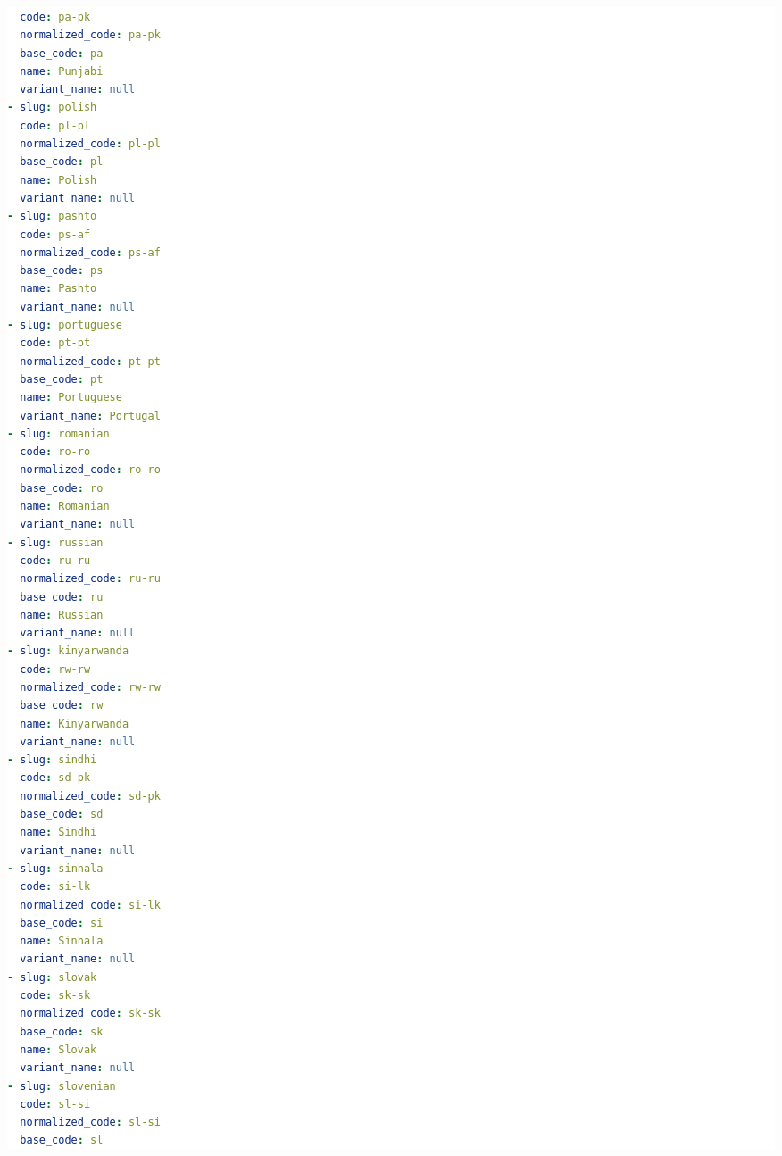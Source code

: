 ```yaml
  code: pa-pk
  normalized_code: pa-pk
  base_code: pa
  name: Punjabi
  variant_name: null
- slug: polish
  code: pl-pl
  normalized_code: pl-pl
  base_code: pl
  name: Polish
  variant_name: null
- slug: pashto
  code: ps-af
  normalized_code: ps-af
  base_code: ps
  name: Pashto
  variant_name: null
- slug: portuguese
  code: pt-pt
  normalized_code: pt-pt
  base_code: pt
  name: Portuguese
  variant_name: Portugal
- slug: romanian
  code: ro-ro
  normalized_code: ro-ro
  base_code: ro
  name: Romanian
  variant_name: null
- slug: russian
  code: ru-ru
  normalized_code: ru-ru
  base_code: ru
  name: Russian
  variant_name: null
- slug: kinyarwanda
  code: rw-rw
  normalized_code: rw-rw
  base_code: rw
  name: Kinyarwanda
  variant_name: null
- slug: sindhi
  code: sd-pk
  normalized_code: sd-pk
  base_code: sd
  name: Sindhi
  variant_name: null
- slug: sinhala
  code: si-lk
  normalized_code: si-lk
  base_code: si
  name: Sinhala
  variant_name: null
- slug: slovak
  code: sk-sk
  normalized_code: sk-sk
  base_code: sk
  name: Slovak
  variant_name: null
- slug: slovenian
  code: sl-si
  normalized_code: sl-si
  base_code: sl
```